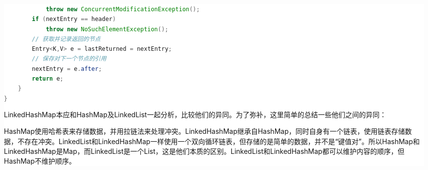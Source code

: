 ```java
            throw new ConcurrentModificationException();
        if (nextEntry == header)
            throw new NoSuchElementException();
        // 获取并记录返回的节点
        Entry<K,V> e = lastReturned = nextEntry;
        // 保存对下一个节点的引用
        nextEntry = e.after;
        return e;
    }
}
```

LinkedHashMap本应和HashMap及LinkedList一起分析，比较他们的异同。为了弥补，这里简单的总结一些他们之间的异同：

​     HashMap使用哈希表来存储数据，并用拉链法来处理冲突。LinkedHashMap继承自HashMap，同时自身有一个链表，使用链表存储数据，不存在冲突。LinkedList和LinkedHashMap一样使用一个双向循环链表，但存储的是简单的数据，并不是“键值对”。所以HashMap和LinkedHashMap是Map，而LinkedList是一个List，这是他们本质的区别。LinkedList和LinkedHashMap都可以维护内容的顺序，但HashMap不维护顺序。
